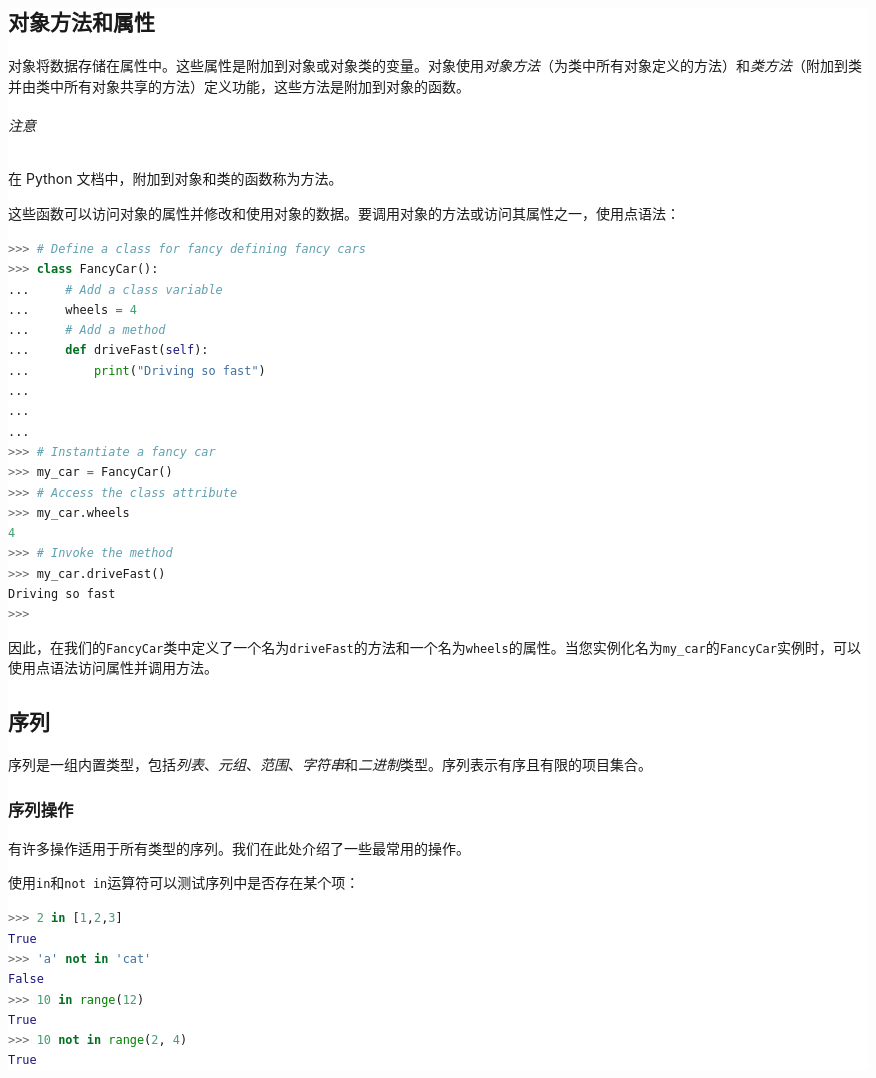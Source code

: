 ## 对象方法和属性

对象将数据存储在属性中。这些属性是附加到对象或对象类的变量。对象使用*对象方法*（为类中所有对象定义的方法）和*类方法*（附加到类并由类中所有对象共享的方法）定义功能，这些方法是附加到对象的函数。

###### 注意

在 Python 文档中，附加到对象和类的函数称为方法。

这些函数可以访问对象的属性并修改和使用对象的数据。要调用对象的方法或访问其属性之一，使用点语法：

```py
>>> # Define a class for fancy defining fancy cars
>>> class FancyCar():
...     # Add a class variable
...     wheels = 4
...     # Add a method
...     def driveFast(self):
...         print("Driving so fast")
...
...
...
>>> # Instantiate a fancy car
>>> my_car = FancyCar()
>>> # Access the class attribute
>>> my_car.wheels
4
>>> # Invoke the method
>>> my_car.driveFast()
Driving so fast
>>>
```

因此，在我们的`FancyCar`类中定义了一个名为`driveFast`的方法和一个名为`wheels`的属性。当您实例化名为`my_car`的`FancyCar`实例时，可以使用点语法访问属性并调用方法。

## 序列

序列是一组内置类型，包括*列表*、*元组*、*范围*、*字符串*和*二进制*类型。序列表示有序且有限的项目集合。

### 序列操作

有许多操作适用于所有类型的序列。我们在此处介绍了一些最常用的操作。

使用`in`和`not in`运算符可以测试序列中是否存在某个项：

```py
>>> 2 in [1,2,3]
True
>>> 'a' not in 'cat'
False
>>> 10 in range(12)
True
>>> 10 not in range(2, 4)
True
```
